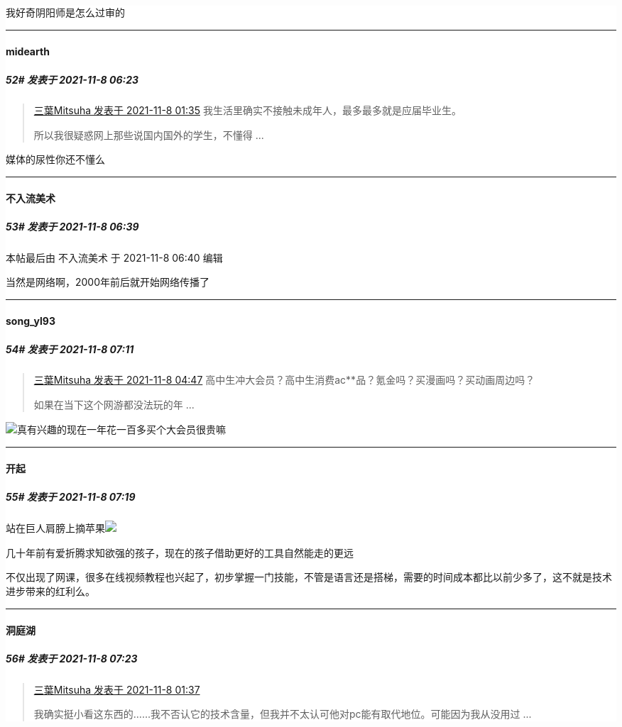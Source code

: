 我好奇阴阳师是怎么过审的

*****

####  midearth  
##### 52#       发表于 2021-11-8 06:23

<blockquote><a href="httphttps://bbs.saraba1st.com/2b/forum.php?mod=redirect&amp;goto=findpost&amp;pid=53456938&amp;ptid=2036308" target="_blank">三葉Mitsuha 发表于 2021-11-8 01:35</a>
我生活里确实不接触未成年人，最多最多就是应届毕业生。

所以我很疑惑网上那些说国内国外的学生，不懂得 ...</blockquote>
媒体的尿性你还不懂么

*****

####  不入流美术  
##### 53#       发表于 2021-11-8 06:39

 本帖最后由 不入流美术 于 2021-11-8 06:40 编辑 

当然是网络啊，2000年前后就开始网络传播了

*****

####  song_yl93  
##### 54#       发表于 2021-11-8 07:11

<blockquote><a href="httphttps://bbs.saraba1st.com/2b/forum.php?mod=redirect&amp;goto=findpost&amp;pid=53457481&amp;ptid=2036308" target="_blank">三葉Mitsuha 发表于 2021-11-8 04:47</a>
高中生冲大会员？高中生消费ac**品？氪金吗？买漫画吗？买动画周边吗？

如果在当下这个网游都没法玩的年 ...</blockquote>
<img src="https://static.saraba1st.com/image/smiley/face2017/002.png" referrerpolicy="no-referrer">真有兴趣的现在一年花一百多买个大会员很贵嘛

*****

####  开起  
##### 55#       发表于 2021-11-8 07:19

站在巨人肩膀上摘苹果<img src="https://static.saraba1st.com/image/smiley/face2017/044.png" referrerpolicy="no-referrer">

几十年前有爱折腾求知欲强的孩子，现在的孩子借助更好的工具自然能走的更远

不仅出现了网课，很多在线视频教程也兴起了，初步掌握一门技能，不管是语言还是搭梯，需要的时间成本都比以前少多了，这不就是技术进步带来的红利么。

*****

####  洞庭湖  
##### 56#       发表于 2021-11-8 07:23

<blockquote><a href="httphttps://bbs.saraba1st.com/2b/forum.php?mod=redirect&amp;goto=findpost&amp;pid=53456952&amp;ptid=2036308" target="_blank">三葉Mitsuha 发表于 2021-11-8 01:37</a>

我确实挺小看这东西的……我不否认它的技术含量，但我并不太认可他对pc能有取代地位。可能因为我从没用过 ...</blockquote>
